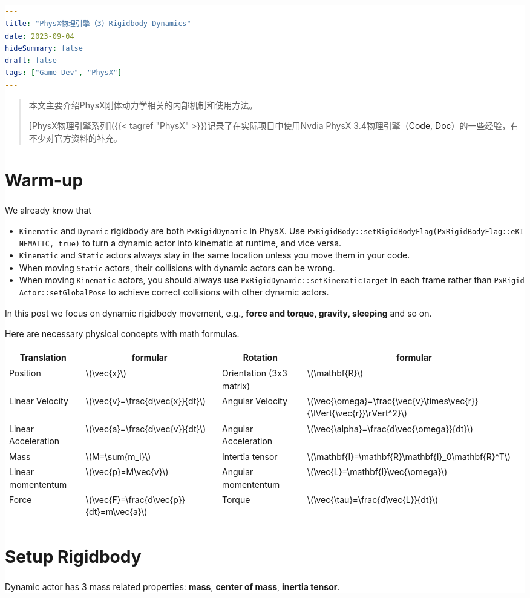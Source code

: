 ```yaml
---
title: "PhysX物理引擎（3）Rigidbody Dynamics"
date: 2023-09-04
hideSummary: false
draft: false
tags: ["Game Dev", "PhysX"]
---
```


> 本文主要介绍PhysX刚体动力学相关的内部机制和使用方法。
> 
> [PhysX物理引擎系列]({{< tagref "PhysX" >}})记录了在实际项目中使用Nvdia PhysX 3.4物理引擎（[Code](https://github.com/pps43/PhysX-3.4), [Doc](https://github.com/pps43/PhysX-3.4/raw/master/PhysX_3.4/Documentation/PhysXGuide.chm)）的一些经验，有不少对官方资料的补充。

# Warm-up

We already know that
- `Kinematic` and `Dynamic` rigidbody are both `PxRigidDynamic` in PhysX. Use `PxRigidBody::setRigidBodyFlag(PxRigidBodyFlag::eKINEMATIC, true)` to turn a dynamic actor into kinematic at runtime, and vice versa. 
- `Kinematic` and `Static` actors always stay in the same location unless you move them in your code.
- When moving `Static` actors, their collisions with dynamic actors can be wrong.
- When moving `Kinematic` actors, you should always use `PxRigidDynamic::setKinematicTarget` in each frame rather than `PxRigidActor::setGlobalPose` to achieve correct collisions with other dynamic actors.

In this post we focus on dynamic rigidbody movement, e.g., **force and torque, gravity, sleeping** and so on.

Here are necessary physical concepts with math formulas.

|Translation|formular|Rotation|formular|
|-|-|-|-|
|Position|\\(\vec{x}\\)|Orientation (3x3 matrix)|\\(\mathbf{R}\\)|
|Linear Velocity|\\(\vec{v}=\frac{d\vec{x}}{dt}\\)|Angular Velocity|\\(\vec{\omega}=\frac{\vec{v}\times\vec{r}}{\lVert{\vec{r}}\rVert^2}\\)|
|Linear Acceleration|\\(\vec{a}=\frac{d\vec{v}}{dt}\\)|Angular Acceleration|\\(\vec{\alpha}=\frac{d\vec{\omega}}{dt}\\)|
|Mass|\\(M=\sum{m_i}\\)|Intertia tensor|\\(\mathbf{I}=\mathbf{R}\mathbf{I}_0\mathbf{R}^T\\)|
|Linear momententum|\\(\vec{p}=M\vec{v}\\)|Angular momententum|\\(\vec{L}=\mathbf{I}\vec{\omega}\\)|
|Force|\\(\vec{F}=\frac{d\vec{p}}{dt}=m\vec{a}\\)|Torque|\\(\vec{\tau}=\frac{d\vec{L}}{dt}\\)|



# Setup Rigidbody
Dynamic actor has 3 mass related properties: **mass**, **center of mass**, **inertia tensor**.

